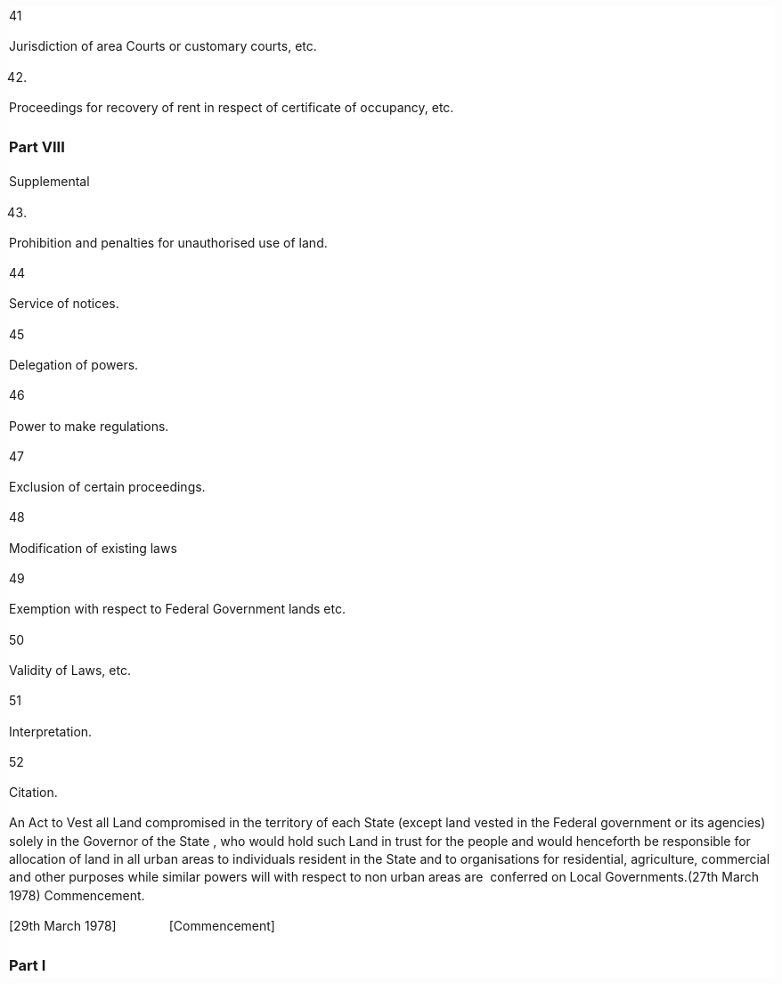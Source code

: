 41

Jurisdiction of area Courts or customary courts, etc.

42.

Proceedings for recovery of rent in respect of certificate of occupancy, etc.

### Part VIII

Supplemental

43.

Prohibition and penalties for unauthorised use of land.

44

Service of notices.

45

Delegation of powers.

46

Power to make regulations.

47

Exclusion of certain proceedings.

48

Modification of existing laws

49

Exemption with respect to Federal Government lands etc.

50

Validity of Laws, etc.

51

Interpretation.

52

Citation.

An Act to Vest all Land compromised in the territory of each State (except land vested in the Federal government or its agencies) solely in the Governor of the State , who would hold such Land in trust for the people and would henceforth be responsible for allocation of land in all urban areas to individuals resident in the State and to organisations for residential, agriculture, commercial and other purposes while similar powers will with respect to non urban areas are  conferred on Local Governments.(27th March 1978) Commencement.

[29th March 1978]               [Commencement]

### Part I
